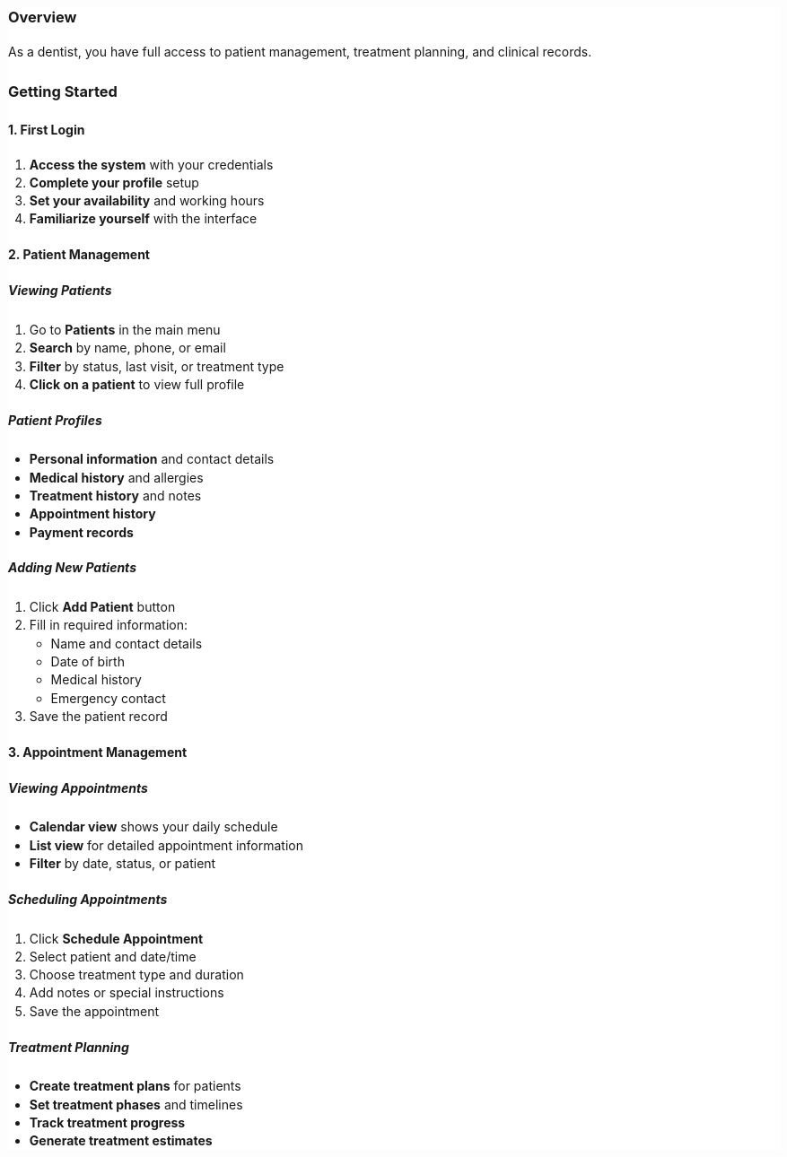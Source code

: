 ### Overview
As a dentist, you have full access to patient management, treatment planning, and clinical records.

### Getting Started

#### 1. First Login
1. **Access the system** with your credentials
2. **Complete your profile** setup
3. **Set your availability** and working hours
4. **Familiarize yourself** with the interface

#### 2. Patient Management

##### Viewing Patients
1. Go to **Patients** in the main menu
2. **Search** by name, phone, or email
3. **Filter** by status, last visit, or treatment type
4. **Click on a patient** to view full profile

##### Patient Profiles
- **Personal information** and contact details
- **Medical history** and allergies
- **Treatment history** and notes
- **Appointment history**
- **Payment records**

##### Adding New Patients
1. Click **Add Patient** button
2. Fill in required information:
   - Name and contact details
   - Date of birth
   - Medical history
   - Emergency contact
3. Save the patient record

#### 3. Appointment Management

##### Viewing Appointments
- **Calendar view** shows your daily schedule
- **List view** for detailed appointment information
- **Filter** by date, status, or patient

##### Scheduling Appointments
1. Click **Schedule Appointment**
2. Select patient and date/time
3. Choose treatment type and duration
4. Add notes or special instructions
5. Save the appointment

##### Treatment Planning
- **Create treatment plans** for patients
- **Set treatment phases** and timelines
- **Track treatment progress**
- **Generate treatment estimates**

